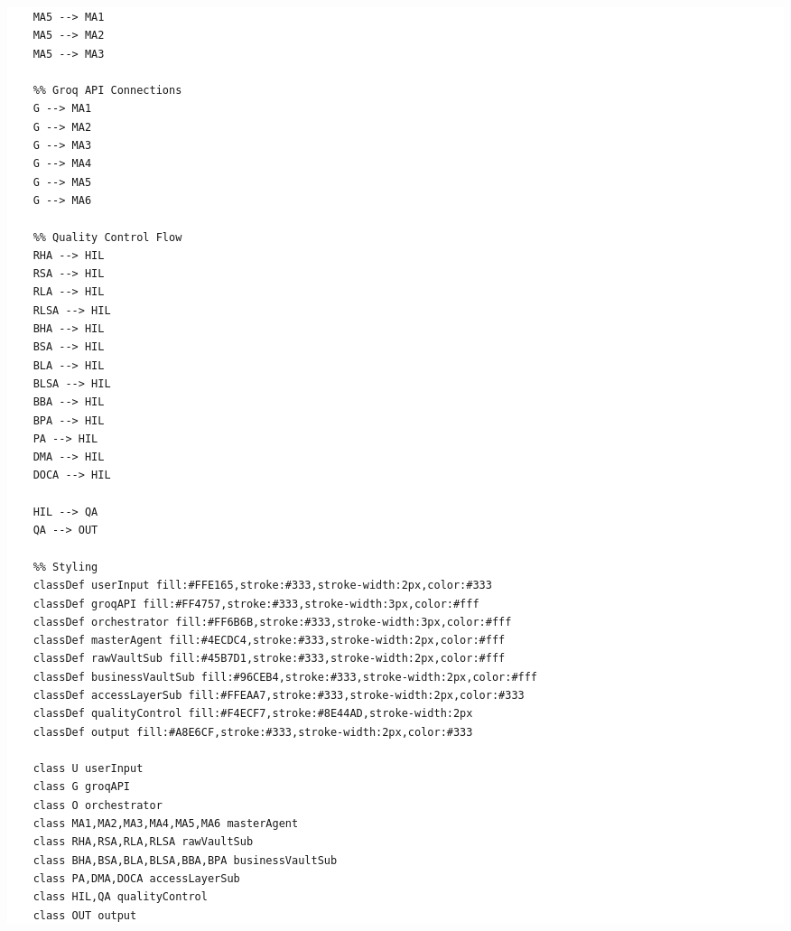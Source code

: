 ```mermaid
    MA5 --> MA1
    MA5 --> MA2
    MA5 --> MA3
    
    %% Groq API Connections
    G --> MA1
    G --> MA2
    G --> MA3
    G --> MA4
    G --> MA5
    G --> MA6
    
    %% Quality Control Flow
    RHA --> HIL
    RSA --> HIL
    RLA --> HIL
    RLSA --> HIL
    BHA --> HIL
    BSA --> HIL
    BLA --> HIL
    BLSA --> HIL
    BBA --> HIL
    BPA --> HIL
    PA --> HIL
    DMA --> HIL
    DOCA --> HIL
    
    HIL --> QA
    QA --> OUT
    
    %% Styling
    classDef userInput fill:#FFE165,stroke:#333,stroke-width:2px,color:#333
    classDef groqAPI fill:#FF4757,stroke:#333,stroke-width:3px,color:#fff
    classDef orchestrator fill:#FF6B6B,stroke:#333,stroke-width:3px,color:#fff
    classDef masterAgent fill:#4ECDC4,stroke:#333,stroke-width:2px,color:#fff
    classDef rawVaultSub fill:#45B7D1,stroke:#333,stroke-width:2px,color:#fff
    classDef businessVaultSub fill:#96CEB4,stroke:#333,stroke-width:2px,color:#fff
    classDef accessLayerSub fill:#FFEAA7,stroke:#333,stroke-width:2px,color:#333
    classDef qualityControl fill:#F4ECF7,stroke:#8E44AD,stroke-width:2px
    classDef output fill:#A8E6CF,stroke:#333,stroke-width:2px,color:#333
    
    class U userInput
    class G groqAPI
    class O orchestrator
    class MA1,MA2,MA3,MA4,MA5,MA6 masterAgent
    class RHA,RSA,RLA,RLSA rawVaultSub
    class BHA,BSA,BLA,BLSA,BBA,BPA businessVaultSub
    class PA,DMA,DOCA accessLayerSub
    class HIL,QA qualityControl
    class OUT output
```

